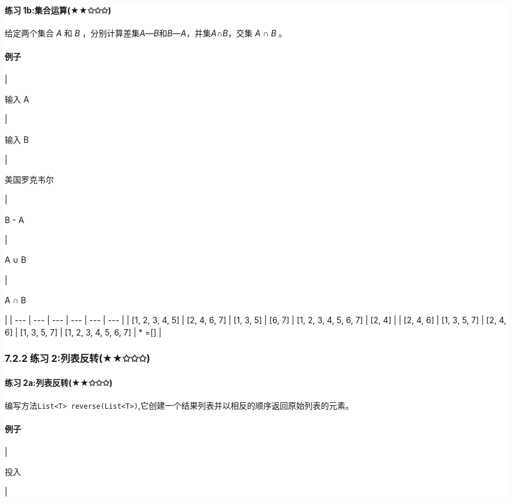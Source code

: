 #### 练习 1b:集合运算(★★✩✩✩)

给定两个集合 *A* 和 *B* ，分别计算差集*A*—*B*和*B*—*A*，并集*A*∩*B*，交集 *A* ∩ *B* 。

#### 例子

<colgroup><col class="tcol1 align-left"> <col class="tcol2 align-left"> <col class="tcol3 align-left"> <col class="tcol4 align-left"> <col class="tcol5 align-left"> <col class="tcol6 align-left"></colgroup> 
| 

输入 A

 | 

输入 B

 | 

美国罗克韦尔

 | 

B - A

 | 

A ∪ B

 | 

A ∩ B

 |
| --- | --- | --- | --- | --- | --- |
| [1, 2, 3, 4, 5] | [2, 4, 6, 7] | [1, 3, 5] | [6, 7] | [1, 2, 3, 4, 5, 6, 7] | [2, 4] |
| [2, 4, 6] | [1, 3, 5, 7] | [2, 4, 6] | [1, 3, 5, 7] | [1, 2, 3, 4, 5, 6, 7] | * =[] |

### 7.2.2 练习 2:列表反转(★★✩✩✩)

#### 练习 2a:列表反转(★★✩✩✩)

编写方法`List<T> reverse(List<T>)`,它创建一个结果列表并以相反的顺序返回原始列表的元素。

#### 例子

<colgroup><col class="tcol1 align-left"> <col class="tcol2 align-left"></colgroup> 
| 

投入

 | 
